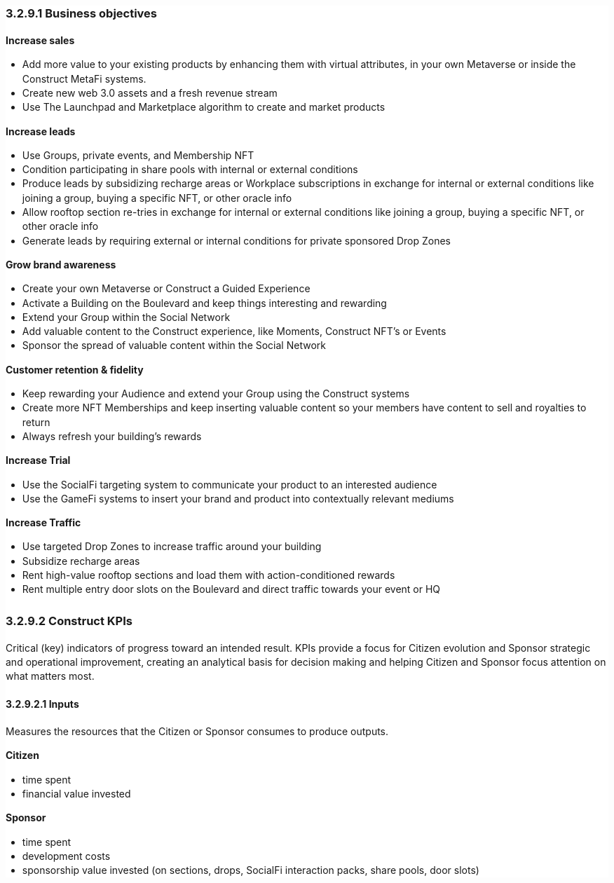 ### 3.2.9.1 Business objectives
**Increase sales**
- Add more value to your existing products by enhancing them with virtual attributes, in your own Metaverse or inside the Construct MetaFi systems.
- Create new web 3.0 assets and a fresh revenue stream
- Use The Launchpad and Marketplace algorithm to create and market products

**Increase leads**
- Use Groups, private events, and Membership NFT 
- Condition participating in share pools with internal or external conditions
- Produce leads by subsidizing recharge areas or Workplace subscriptions in exchange for internal or external conditions like joining a group, buying a specific NFT, or other oracle info
- Allow rooftop section re-tries in exchange for internal or external conditions like joining a group, buying a specific NFT, or other oracle info
- Generate leads by requiring external or internal conditions for private sponsored Drop Zones

**Grow brand awareness**
- Create your own Metaverse or Construct a Guided Experience
- Activate a Building on the Boulevard and keep things interesting and rewarding
- Extend your Group within the Social Network
- Add valuable content to the Construct experience, like Moments, Construct NFT’s or Events
- Sponsor the spread of valuable content within the Social Network

**Customer retention & fidelity**
- Keep rewarding your Audience and extend your Group using the Construct systems
- Create more NFT Memberships and keep inserting valuable content so your members have content to sell and royalties to return
- Always refresh your building’s rewards

**Increase Trial**
- Use the SocialFi targeting system to communicate your product to an interested audience
- Use the GameFi systems to insert your brand and product into contextually relevant mediums

**Increase Traffic**
- Use targeted Drop Zones to increase traffic around your building
- Subsidize recharge areas
- Rent high-value rooftop sections and load them with action-conditioned rewards
- Rent multiple entry door slots on the Boulevard and direct traffic towards your event or HQ

### 3.2.9.2 Construct KPIs
Critical (key) indicators of progress toward an intended result. KPIs provide a focus for Citizen evolution and Sponsor strategic and operational improvement, creating an analytical basis for decision making and helping Citizen and Sponsor focus attention on what matters most.

#### 3.2.9.2.1 Inputs
Measures the resources that the Citizen or Sponsor consumes to produce outputs.

**Citizen**
- time spent
- financial value invested

**Sponsor**
- time spent
- development costs
- sponsorship value invested (on sections, drops, SocialFi interaction packs, share pools, door slots)
